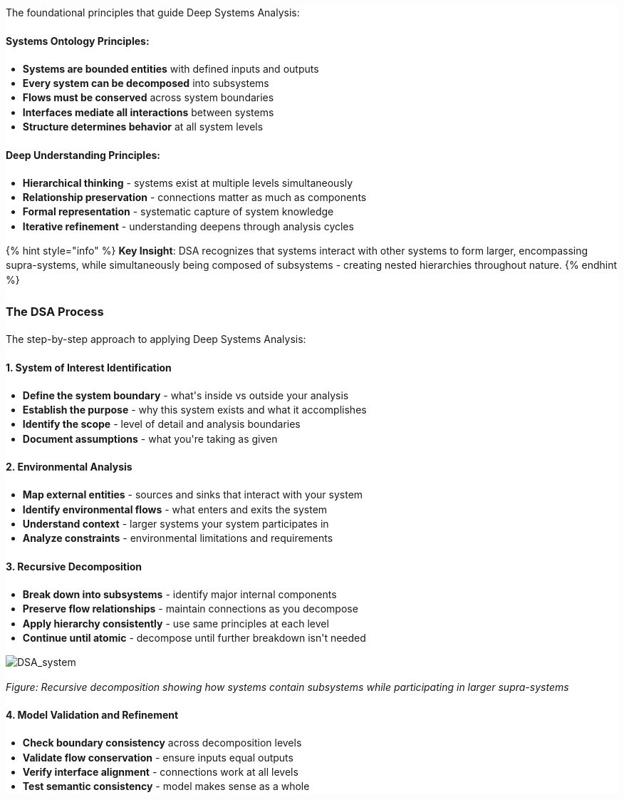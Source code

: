 The foundational principles that guide Deep Systems Analysis:

#### Systems Ontology Principles:
* **Systems are bounded entities** with defined inputs and outputs
* **Every system can be decomposed** into subsystems
* **Flows must be conserved** across system boundaries
* **Interfaces mediate all interactions** between systems
* **Structure determines behavior** at all system levels

#### Deep Understanding Principles:
* **Hierarchical thinking** - systems exist at multiple levels simultaneously
* **Relationship preservation** - connections matter as much as components
* **Formal representation** - systematic capture of system knowledge
* **Iterative refinement** - understanding deepens through analysis cycles

{% hint style="info" %}
**Key Insight**: DSA recognizes that systems interact with other systems to form larger, encompassing supra-systems, while simultaneously being composed of subsystems - creating nested hierarchies throughout nature.
{% endhint %}

### The DSA Process

The step-by-step approach to applying Deep Systems Analysis:

#### 1. System of Interest Identification
- **Define the system boundary** - what's inside vs outside your analysis
- **Establish the purpose** - why this system exists and what it accomplishes
- **Identify the scope** - level of detail and analysis boundaries
- **Document assumptions** - what you're taking as given

#### 2. Environmental Analysis  
- **Map external entities** - sources and sinks that interact with your system
- **Identify environmental flows** - what enters and exits the system
- **Understand context** - larger systems your system participates in
- **Analyze constraints** - environmental limitations and requirements

#### 3. Recursive Decomposition
- **Break down into subsystems** - identify major internal components
- **Preserve flow relationships** - maintain connections as you decompose
- **Apply hierarchy consistently** - use same principles at each level
- **Continue until atomic** - decompose until further breakdown isn't needed

<img width="350" alt="DSA_system" src="https://github.com/user-attachments/assets/9fbc1cff-1efb-4371-88df-f3a8f599b436">

*Figure: Recursive decomposition showing how systems contain subsystems while participating in larger supra-systems*

#### 4. Model Validation and Refinement
- **Check boundary consistency** across decomposition levels
- **Validate flow conservation** - ensure inputs equal outputs
- **Verify interface alignment** - connections work at all levels  
- **Test semantic consistency** - model makes sense as a whole
